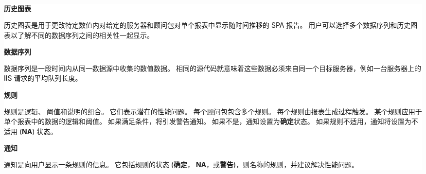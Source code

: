 **历史图表**

历史图表是用于更改特定数值内对给定的服务器和顾问包对单个报表中显示随时间推移的 SPA 报告。 用户可以选择多个数据序列和历史图表以了解不同的数据序列之间的相关性一起显示。

**数据序列**

数据序列是一段时间内从同一数据源中收集的数值数据。 相同的源代码就意味着这些数据必须来自同一个目标服务器，例如一台服务器上的 IIS 请求的平均队列长度。

**规则**

规则是逻辑、 阈值和说明的组合。 它们表示潜在的性能问题。 每个顾问包包含多个规则。 每个规则由报表生成过程触发。 某个规则应用于单个报表中的数据的逻辑和阈值。 如果满足条件，将引发警告通知。 如果不是，通知设置为**确定**状态。 如果规则不适用，通知将设置为不适用 (**NA**) 状态。

**通知**

通知是向用户显示一条规则的信息。 它包括规则的状态 (**确定**， **NA**，或**警告**)，则名称的规则，并建议解决性能问题。

